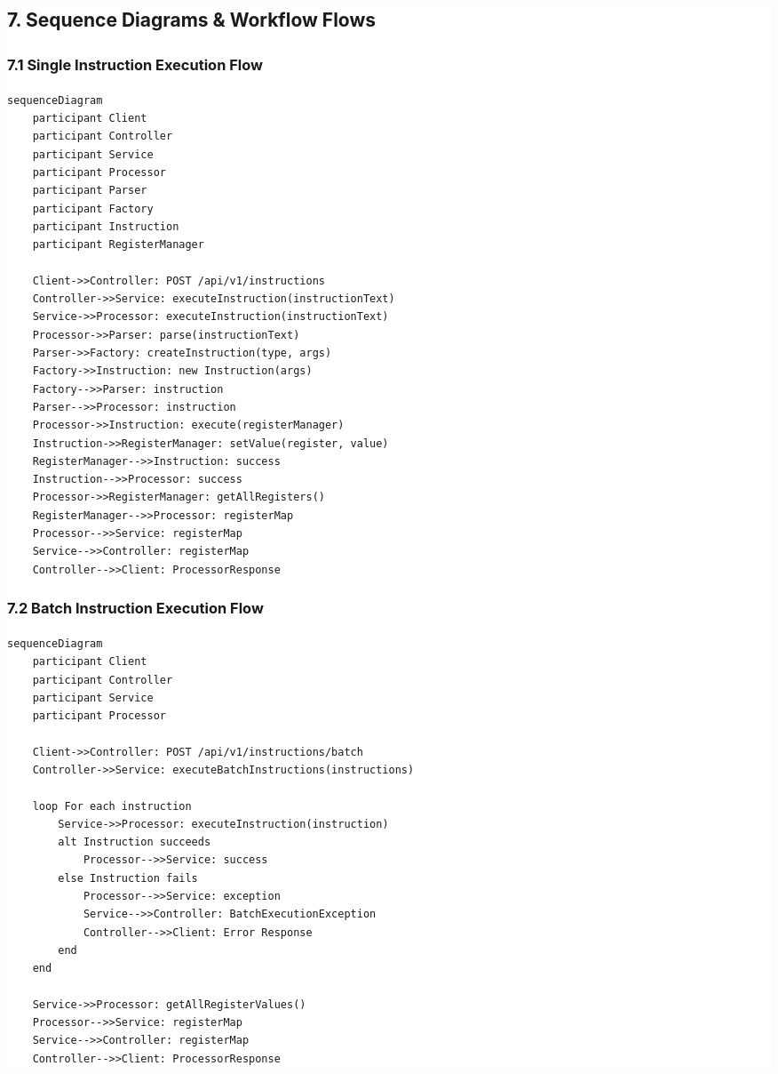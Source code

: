 
## 7. Sequence Diagrams & Workflow Flows

### 7.1 Single Instruction Execution Flow

```mermaid
sequenceDiagram
    participant Client
    participant Controller
    participant Service
    participant Processor
    participant Parser
    participant Factory
    participant Instruction
    participant RegisterManager
    
    Client->>Controller: POST /api/v1/instructions
    Controller->>Service: executeInstruction(instructionText)
    Service->>Processor: executeInstruction(instructionText)
    Processor->>Parser: parse(instructionText)
    Parser->>Factory: createInstruction(type, args)
    Factory->>Instruction: new Instruction(args)
    Factory-->>Parser: instruction
    Parser-->>Processor: instruction
    Processor->>Instruction: execute(registerManager)
    Instruction->>RegisterManager: setValue(register, value)
    RegisterManager-->>Instruction: success
    Instruction-->>Processor: success
    Processor->>RegisterManager: getAllRegisters()
    RegisterManager-->>Processor: registerMap
    Processor-->>Service: registerMap
    Service-->>Controller: registerMap
    Controller-->>Client: ProcessorResponse
```

### 7.2 Batch Instruction Execution Flow

```mermaid
sequenceDiagram
    participant Client
    participant Controller
    participant Service
    participant Processor
    
    Client->>Controller: POST /api/v1/instructions/batch
    Controller->>Service: executeBatchInstructions(instructions)
    
    loop For each instruction
        Service->>Processor: executeInstruction(instruction)
        alt Instruction succeeds
            Processor-->>Service: success
        else Instruction fails
            Processor-->>Service: exception
            Service-->>Controller: BatchExecutionException
            Controller-->>Client: Error Response
        end
    end
    
    Service->>Processor: getAllRegisterValues()
    Processor-->>Service: registerMap
    Service-->>Controller: registerMap
    Controller-->>Client: ProcessorResponse
```

